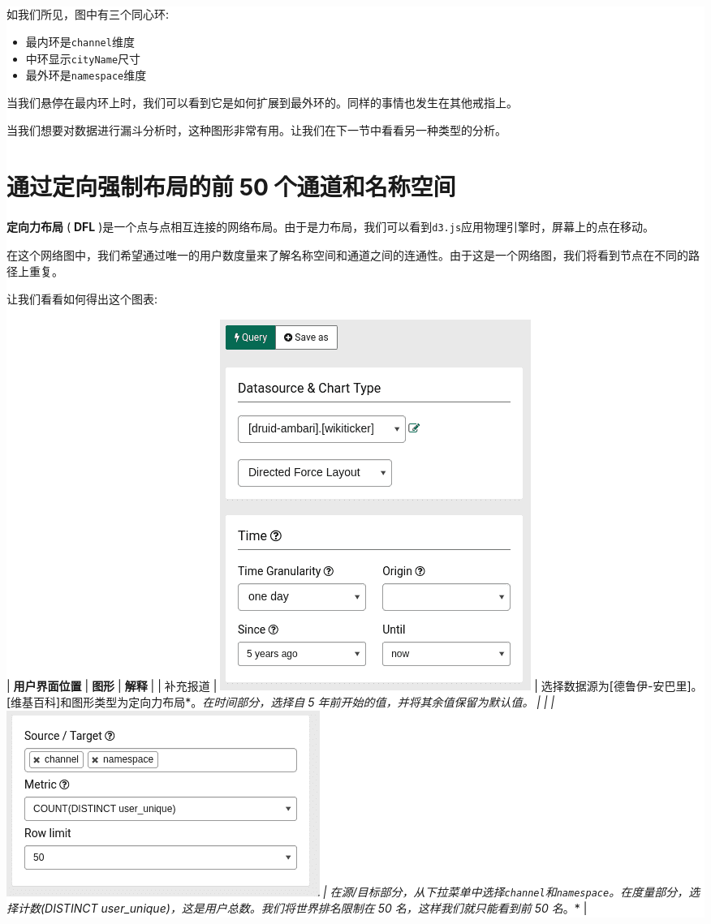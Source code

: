 如我们所见，图中有三个同心环:

*   最内环是`channel`维度
*   中环显示`cityName`尺寸
*   最外环是`namespace`维度

当我们悬停在最内环上时，我们可以看到它是如何扩展到最外环的。同样的事情也发生在其他戒指上。

当我们想要对数据进行漏斗分析时，这种图形非常有用。让我们在下一节中看看另一种类型的分析。

# 通过定向强制布局的前 50 个通道和名称空间

**定向力布局** ( **DFL** )是一个点与点相互连接的网络布局。由于是力布局，我们可以看到`d3.js`应用物理引擎时，屏幕上的点在移动。

在这个网络图中，我们希望通过唯一的用户数度量来了解名称空间和通道之间的连通性。由于这是一个网络图，我们将看到节点在不同的路径上重复。

让我们看看如何得出这个图表:

| **用户界面位置** | **图形** | **解释** |
| 补充报道 | ![](img/d0bacbf9-fbe8-4b9a-868d-afb3fead3ed0.png) | 选择数据源为[德鲁伊-安巴里]。[维基百科]和图形类型为定向力布局*。*在时间部分，选择自 5 年前开始的值，并将其余值保留为默认值。 |
|  | ![](img/e5b3cdcf-eebf-45d9-a9b0-89d3ed63f1e8.png) | 在源/目标部分，从下拉菜单中选择`channel`和`namespace`。在度量部分，选择计数(DISTINCT user_unique)，这是用户总数。我们将世界排名限制在 50 名，这样我们就只能看到前 50 名*。* |